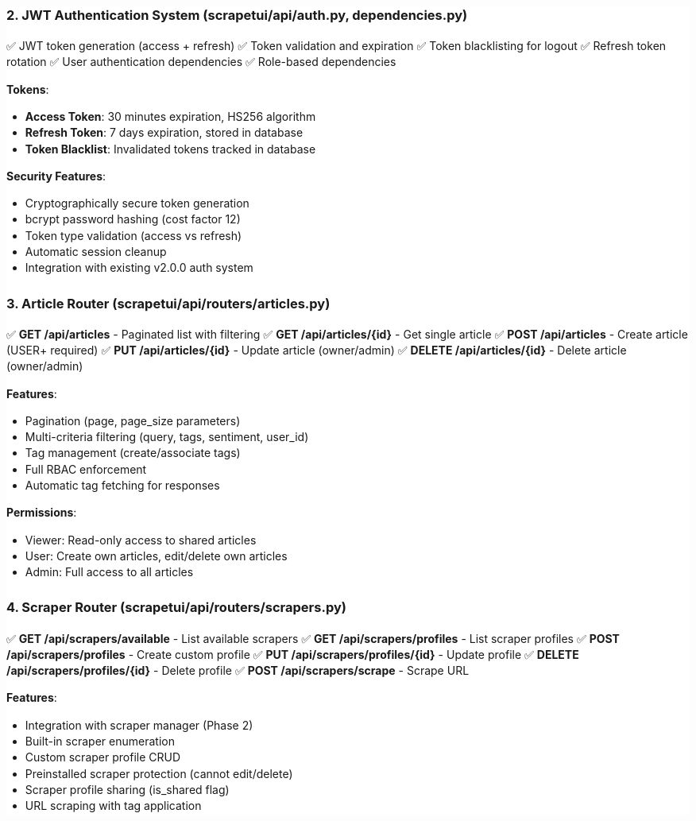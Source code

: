 ### 2. JWT Authentication System (scrapetui/api/auth.py, dependencies.py)

✅ JWT token generation (access + refresh)
✅ Token validation and expiration
✅ Token blacklisting for logout
✅ Refresh token rotation
✅ User authentication dependencies
✅ Role-based dependencies

**Tokens**:
- **Access Token**: 30 minutes expiration, HS256 algorithm
- **Refresh Token**: 7 days expiration, stored in database
- **Token Blacklist**: Invalidated tokens tracked in database

**Security Features**:
- Cryptographically secure token generation
- bcrypt password hashing (cost factor 12)
- Token type validation (access vs refresh)
- Automatic session cleanup
- Integration with existing v2.0.0 auth system

### 3. Article Router (scrapetui/api/routers/articles.py)

✅ **GET /api/articles** - Paginated list with filtering
✅ **GET /api/articles/{id}** - Get single article
✅ **POST /api/articles** - Create article (USER+ required)
✅ **PUT /api/articles/{id}** - Update article (owner/admin)
✅ **DELETE /api/articles/{id}** - Delete article (owner/admin)

**Features**:
- Pagination (page, page_size parameters)
- Multi-criteria filtering (query, tags, sentiment, user_id)
- Tag management (create/associate tags)
- Full RBAC enforcement
- Automatic tag fetching for responses

**Permissions**:
- Viewer: Read-only access to shared articles
- User: Create own articles, edit/delete own articles
- Admin: Full access to all articles

### 4. Scraper Router (scrapetui/api/routers/scrapers.py)

✅ **GET /api/scrapers/available** - List available scrapers
✅ **GET /api/scrapers/profiles** - List scraper profiles
✅ **POST /api/scrapers/profiles** - Create custom profile
✅ **PUT /api/scrapers/profiles/{id}** - Update profile
✅ **DELETE /api/scrapers/profiles/{id}** - Delete profile
✅ **POST /api/scrapers/scrape** - Scrape URL

**Features**:
- Integration with scraper manager (Phase 2)
- Built-in scraper enumeration
- Custom scraper profile CRUD
- Preinstalled scraper protection (cannot edit/delete)
- Scraper profile sharing (is_shared flag)
- URL scraping with tag application

